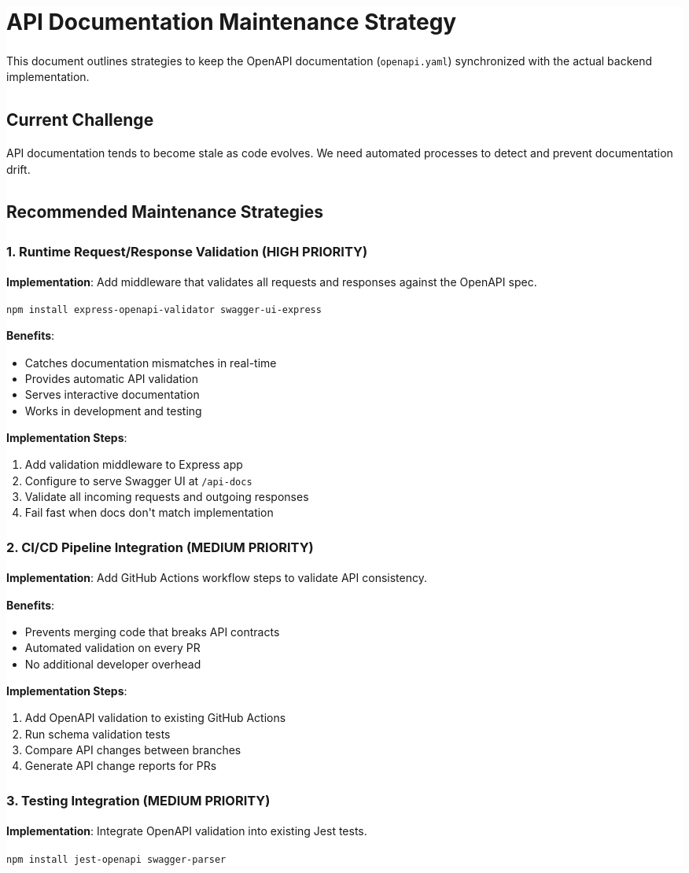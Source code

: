 # API Documentation Maintenance Strategy

This document outlines strategies to keep the OpenAPI documentation (`openapi.yaml`) synchronized with the actual backend implementation.

## Current Challenge

API documentation tends to become stale as code evolves. We need automated processes to detect and prevent documentation drift.

## Recommended Maintenance Strategies

### 1. Runtime Request/Response Validation (HIGH PRIORITY)

**Implementation**: Add middleware that validates all requests and responses against the OpenAPI spec.

```bash
npm install express-openapi-validator swagger-ui-express
```

**Benefits**:
- Catches documentation mismatches in real-time
- Provides automatic API validation
- Serves interactive documentation
- Works in development and testing

**Implementation Steps**:
1. Add validation middleware to Express app
2. Configure to serve Swagger UI at `/api-docs`
3. Validate all incoming requests and outgoing responses
4. Fail fast when docs don't match implementation

### 2. CI/CD Pipeline Integration (MEDIUM PRIORITY)

**Implementation**: Add GitHub Actions workflow steps to validate API consistency.

**Benefits**:
- Prevents merging code that breaks API contracts
- Automated validation on every PR
- No additional developer overhead

**Implementation Steps**:
1. Add OpenAPI validation to existing GitHub Actions
2. Run schema validation tests
3. Compare API changes between branches
4. Generate API change reports for PRs

### 3. Testing Integration (MEDIUM PRIORITY)

**Implementation**: Integrate OpenAPI validation into existing Jest tests.

```bash
npm install jest-openapi swagger-parser
```

